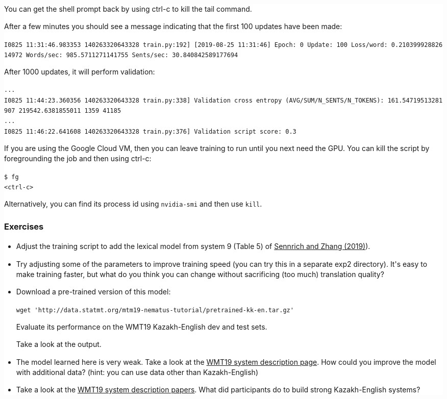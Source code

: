   You can get the shell prompt back by using ctrl-c to kill the tail command.

   After a few minutes you should see a message indicating that the first 100 updates have been made:

   ```
   I0825 11:31:46.983353 140263320643328 train.py:192] [2019-08-25 11:31:46] Epoch: 0 Update: 100 Loss/word: 0.21039992882614972 Words/sec: 985.5711271141755 Sents/sec: 30.840842589177694
   ```

   After 1000 updates, it will perform validation:

   ```
   ...
   I0825 11:44:23.360356 140263320643328 train.py:338] Validation cross entropy (AVG/SUM/N_SENTS/N_TOKENS): 161.54719513281907 219542.6381855011 1359 41185
   ...
   I0825 11:46:22.641608 140263320643328 train.py:376] Validation script score: 0.3
   ```

   If you are using the Google Cloud VM, then you can leave training to run until you next need the GPU.
   You can kill the script by foregrounding the job and then using ctrl-c:
   ```
   $ fg
   <ctrl-c>
   ```
   Alternatively, you can find its process id using ```nvidia-smi``` and then use ```kill```.

### Exercises

- Adjust the training script to add the lexical model from system 9 (Table 5) of [Sennrich and Zhang (2019)](https://www.aclweb.org/anthology/P19-1021)).

- Try adjusting some of the parameters to improve training speed (you can try this in a separate exp2 directory).
  It's easy to make training faster, but what do you think you can change without sacrificing (too much) translation quality?

- Download a pre-trained version of this model:

  ```
  wget 'http://data.statmt.org/mtm19-nematus-tutorial/pretrained-kk-en.tar.gz'
  ```

  Evaluate its performance on the WMT19 Kazakh-English dev and test sets.

  Take a look at the output.

- The model learned here is very weak.
  Take a look at the [WMT19 system description page](http://statmt.org/wmt19/translation-task.html).
  How could you improve the model with additional data? (hint: you can use data other than Kazakh-English)

- Take a look at the [WMT19 system description papers](http://statmt.org/wmt19/papers.html).
  What did participants do to build strong Kazakh-English systems?
